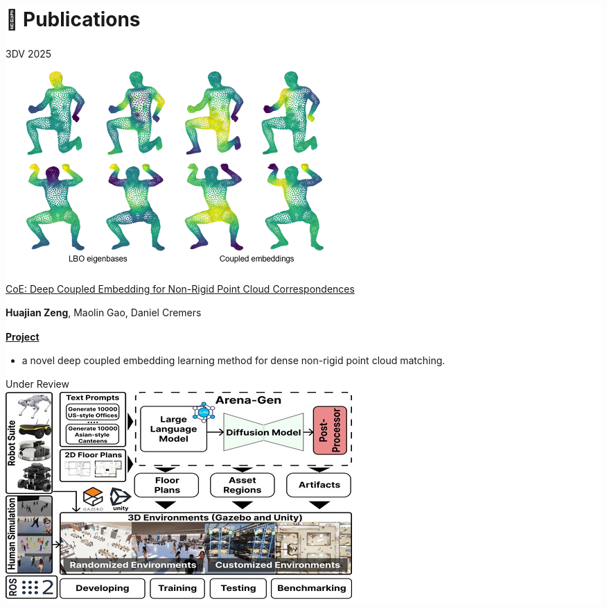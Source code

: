 # 📝 Publications 



<div class='paper-box'><div class='paper-box-image'><div><div class="badge">3DV 2025</div><img src='images/coe7.png' alt="sym" width="500" height="300"></div></div>
<div class='paper-box-text' markdown="1">

[CoE: Deep Coupled Embedding for Non-Rigid Point Cloud Correspondences](https://drive.google.com/file/d/1b1hHIW_3ysm4O5dWmm0NsfbzdrGdLNWa/view?usp=sharing)

**Huajian Zeng**, Maolin Gao, Daniel Cremers

[**Project**](https://github.com/zenghjian/coe)


- a novel deep coupled embedding learning method for dense non-rigid point cloud matching.
</div>
</div>


<div class='paper-box'><div class='paper-box-image'><div><div class="badge">Under Review</div><img src='images/Arena4.jpg' alt="sym" width="500" height="300"></div></div>
<div class='paper-box-text' markdown="1">
